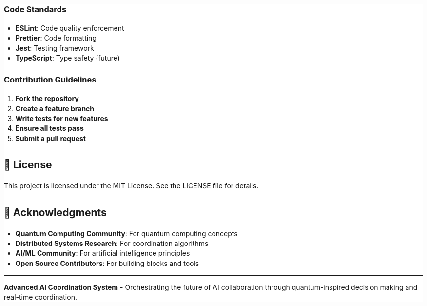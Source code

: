 ### **Code Standards**

- **ESLint**: Code quality enforcement
- **Prettier**: Code formatting
- **Jest**: Testing framework
- **TypeScript**: Type safety (future)

### **Contribution Guidelines**

1. **Fork the repository**
2. **Create a feature branch**
3. **Write tests for new features**
4. **Ensure all tests pass**
5. **Submit a pull request**

## 📄 License

This project is licensed under the MIT License. See the LICENSE file for details.

## 🙏 Acknowledgments

- **Quantum Computing Community**: For quantum computing concepts
- **Distributed Systems Research**: For coordination algorithms
- **AI/ML Community**: For artificial intelligence principles
- **Open Source Contributors**: For building blocks and tools

---

**Advanced AI Coordination System** - Orchestrating the future of AI collaboration through quantum-inspired decision making and real-time coordination. 